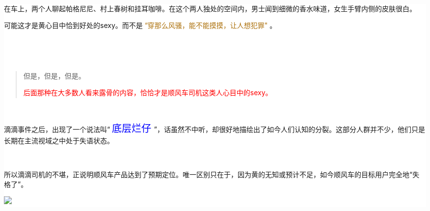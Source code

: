 </p>
<p line="Ux0A">
<span class="ql-author-12577680 ql-size-12 ql-font-kaiti">
          在车上，两个人聊起帕格尼尼、村上春树和挂耳咖啡。在这个两人独处的空间内，男士闻到细微的香水味道，女生手臂内侧的皮肤很白。
         </span>
</p>
<p line="44Ze">
<span class="ql-author-12577680 ql-size-12 ql-font-kaiti">
          可能这才是黄心目中恰到好处的sexy。而不是
         </span>
<span class="ql-author-12577680 ql-size-12 ql-font-kaiti" style="color: rgb(173, 114, 14);">
          “穿那么风骚，能不能摸摸，让人想犯罪"
         </span>
<span class="ql-author-12577680 ql-size-12 ql-font-kaiti">
          。
         </span>
</p>
<p line="cMoI">
<br/>
</p>
<p line="cMoI">
<br/>
</p>
<blockquote>
<p line="WNWe">
<span class="ql-author-12577680 ql-size-12 ql-font-kaiti">
           但是，但是，但是。
          </span>
</p>
<p line="pnmb">
<span class="ql-author-12577680 ql-size-12 ql-font-kaiti" style="color: rgb(255, 0, 0);">
           后面那种在大多数人看来露骨的内容，恰恰才是顺风车司机这类人心目中的sexy。
          </span>
</p>
</blockquote>
<p line="pnmb">
<span class="ql-author-12577680 ql-size-12 ql-font-kaiti" style="color: rgb(255, 0, 0);">
<br/>
</span>
</p>
<p line="mYxf">
<span class="ql-author-12577680 ql-size-12 ql-font-kaiti">
          滴滴事件之后，出现了一个说法叫“
         </span>
<span style="font-size: 20px;color: rgb(0, 0, 255);">
          底层烂仔
         </span>
<span class="ql-author-12577680 ql-size-12 ql-font-kaiti">
          ”，话虽然不中听，却很好地描绘出了如今人们认知的分裂。这部分人群并不少，他们只是长期在主流视域之中处于失语状态。
         </span>
</p>
<p line="mYxf">
<span class="ql-author-12577680 ql-size-12 ql-font-kaiti">
<br/>
</span>
</p>
<p line="KUwJ">
<span class="ql-author-12577680 ql-size-12 ql-font-kaiti">
          所以滴滴司机的不堪，正说明顺风车产品达到了预期定位。唯一区别只在于，因为黄的无知或预计不足，如今顺风车的目标用户完全地“失格了”。
         </span>
</p>
<p>
<img class="" data-backh="992" data-backw="558" data-before-oversubscription-url="https://mmbiz.qpic.cn/mmbiz_jpg/Ok4hZ0tV6r5OLM6ZpOuuFK7sfFILv8a09IegdB06qlRpEVzrfHbt0XUtIKYZY0aZAkufblnnlnQKBG3DjqT0xg/640?wx_fmt=jpeg" data-ratio="1.7782608695652173" data-src="" data-type="jpeg" data-w="690" src="{{ '/img/Ok4hZ0tV6r5OLM6ZpOuuFK7sfFILv8a09IegdB06qlRpEVzrfHbt0XUtIKYZY0aZAkufblnnlnQKBG3DjqT0xg.jpeg' | prepend: site.img | replace: '//','/' }}" style="width: 100%;height: auto;"/>